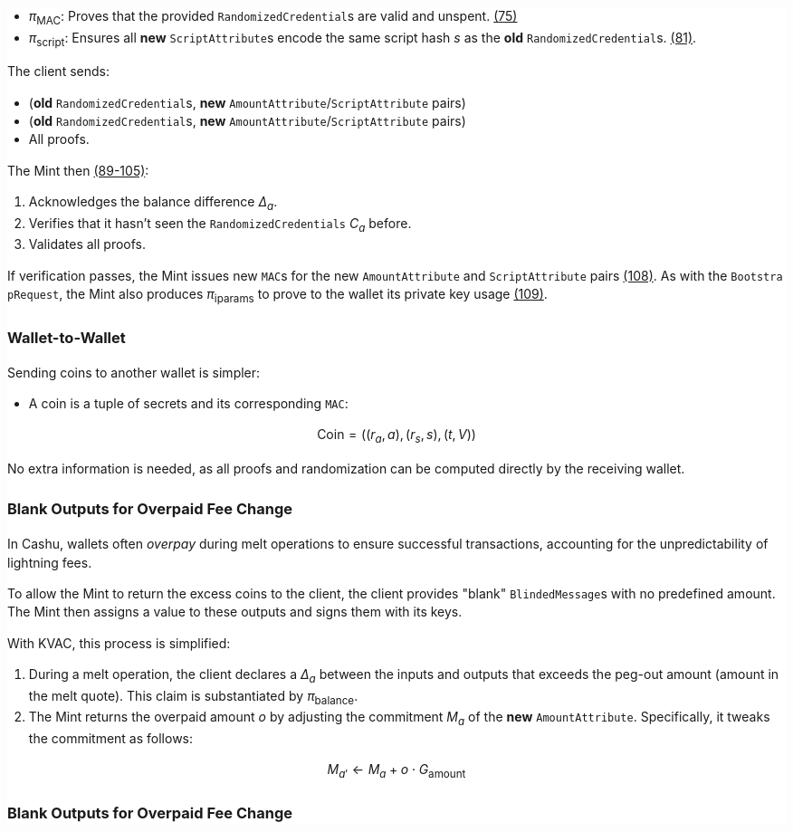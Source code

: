 - $\pi_\text{MAC}$: Proves that the provided `RandomizedCredential`s are valid and unspent. [(75)](https://github.com/lollerfirst/cashu-kvac/blob/14024615471e3d6cb328bade1db0db3e6d67fd38/examples/full_interaction.py#L75)
- $\pi_\text{script}$: Ensures all **new** `ScriptAttribute`s encode the same script hash $s$ as the **old** `RandomizedCredential`s. [(81)](https://github.com/lollerfirst/cashu-kvac/blob/14024615471e3d6cb328bade1db0db3e6d67fd38/examples/full_interaction.py#L81).

The client sends:
- (**old** `RandomizedCredential`s, **new** `AmountAttribute`/`ScriptAttribute` pairs)  
- (**old** `RandomizedCredential`s, **new** `AmountAttribute`/`ScriptAttribute` pairs)  
- All proofs.

The Mint then [(89-105)](https://github.com/lollerfirst/cashu-kvac/blob/14024615471e3d6cb328bade1db0db3e6d67fd38/examples/full_interaction.py#L89):
1. Acknowledges the balance difference $\Delta_a$.
2. Verifies that it hasn’t seen the `RandomizedCredentials` $C_a$ before.
3. Validates all proofs.

If verification passes, the Mint issues new `MAC`s for the new `AmountAttribute` and `ScriptAttribute` pairs [(108)](https://github.com/lollerfirst/cashu-kvac/blob/14024615471e3d6cb328bade1db0db3e6d67fd38/examples/full_interaction.py#L108). As with the `BootstrapRequest`, the Mint also produces $\pi_\text{iparams}$ to prove to the wallet its private key usage [(109)](https://github.com/lollerfirst/cashu-kvac/blob/14024615471e3d6cb328bade1db0db3e6d67fd38/examples/full_interaction.py#L109).

### Wallet-to-Wallet
Sending coins to another wallet is simpler:
- A coin is a tuple of secrets and its corresponding `MAC`:

```math
\text{Coin} = ((r_a, a), (r_s, s), (t, V))
```

No extra information is needed, as all proofs and randomization can be computed directly by the receiving wallet.

### Blank Outputs for Overpaid Fee Change

In Cashu, wallets often *overpay* during melt operations to ensure successful transactions, accounting for the unpredictability of lightning fees.

To allow the Mint to return the excess coins to the client, the client provides "blank" `BlindedMessage`s with no predefined amount. The Mint then assigns a value to these outputs and signs them with its keys.

With KVAC, this process is simplified:

1. During a melt operation, the client declares a $\Delta_a$ between the inputs and outputs that exceeds the peg-out amount (amount in the melt quote). This claim is substantiated by $\pi_\text{balance}$.
2. The Mint returns the overpaid amount $o$ by adjusting the commitment $M_a$ of the **new** `AmountAttribute`. Specifically, it tweaks the commitment as follows:
```math
   M_{a'} \gets M_a + o \cdot G_\text{amount}
```
### Blank Outputs for Overpaid Fee Change
